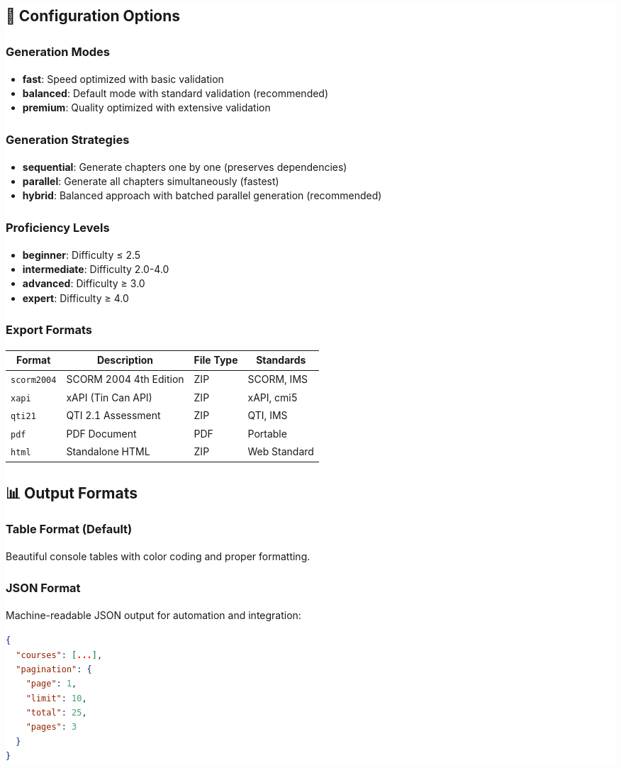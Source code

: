 ## 🔧 Configuration Options

### Generation Modes
- **fast**: Speed optimized with basic validation
- **balanced**: Default mode with standard validation (recommended)
- **premium**: Quality optimized with extensive validation

### Generation Strategies
- **sequential**: Generate chapters one by one (preserves dependencies)
- **parallel**: Generate all chapters simultaneously (fastest)
- **hybrid**: Balanced approach with batched parallel generation (recommended)

### Proficiency Levels
- **beginner**: Difficulty ≤ 2.5
- **intermediate**: Difficulty 2.0-4.0
- **advanced**: Difficulty ≥ 3.0
- **expert**: Difficulty ≥ 4.0

### Export Formats
| Format | Description | File Type | Standards |
|--------|-------------|-----------|-----------|
| `scorm2004` | SCORM 2004 4th Edition | ZIP | SCORM, IMS |
| `xapi` | xAPI (Tin Can API) | ZIP | xAPI, cmi5 |
| `qti21` | QTI 2.1 Assessment | ZIP | QTI, IMS |
| `pdf` | PDF Document | PDF | Portable |
| `html` | Standalone HTML | ZIP | Web Standard |

## 📊 Output Formats

### Table Format (Default)
Beautiful console tables with color coding and proper formatting.

### JSON Format
Machine-readable JSON output for automation and integration:
```json
{
  "courses": [...],
  "pagination": {
    "page": 1,
    "limit": 10,
    "total": 25,
    "pages": 3
  }
}
```

